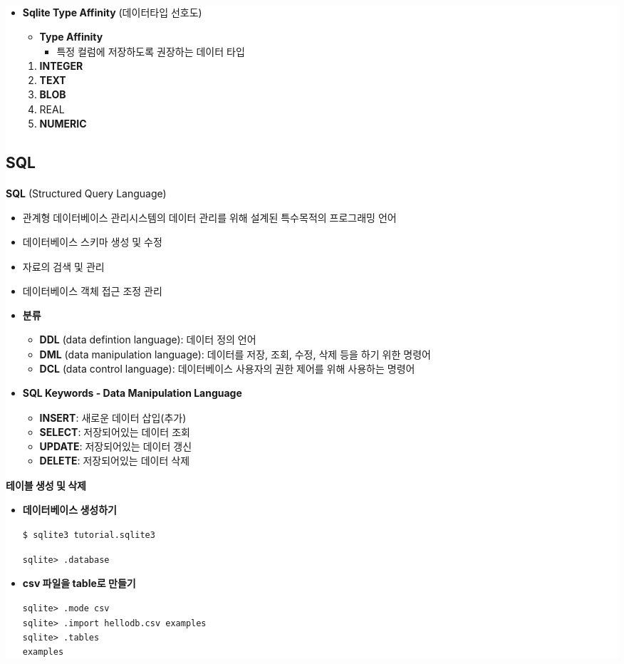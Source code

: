 

- **Sqlite Type Affinity** (데이터타입 선호도)

  - **Type Affinity**
    - 특정 컬럼에 저장하도록 권장하는 데이터 타입

  1. **INTEGER**
  2. **TEXT**
  3. **BLOB**
  4. REAL
  5. **NUMERIC**



## SQL

**SQL** (Structured Query Language)

- 관계형 데이터베이스 관리시스템의 데이터 관리를 위해 설계된 특수목적의 프로그래밍 언어

- 데이터베이스 스키마 생성 및 수정
- 자료의 검색 및 관리
- 데이터베이스 객체 접근 조정 관리



- **분류**
  - **DDL** (data defintion language): 데이터 정의 언어
  - **DML** (data manipulation language): 데이터를 저장, 조회, 수정, 삭제 등을 하기 위한 명령어
  - **DCL** (data control language): 데이터베이스 사용자의 권한 제어를 위해 사용하는 명령어



- **SQL Keywords - Data Manipulation Language**
  - **INSERT**: 새로운 데이터 삽입(추가)
  - **SELECT**: 저장되어있는 데이터 조회
  - **UPDATE**: 저장되어있는 데이터 갱신
  - **DELETE**: 저장되어있는 데이터 삭제



**테이블 생성 및 삭제**

- **데이터베이스 생성하기**

  ```bash
  $ sqlite3 tutorial.sqlite3
  ```

  ```sqlite
  sqlite> .database
  ```

  

- **csv 파일을 table로 만들기**

  ```sqlite
  sqlite> .mode csv
  sqlite> .import hellodb.csv examples
  sqlite> .tables
  examples
  ```
